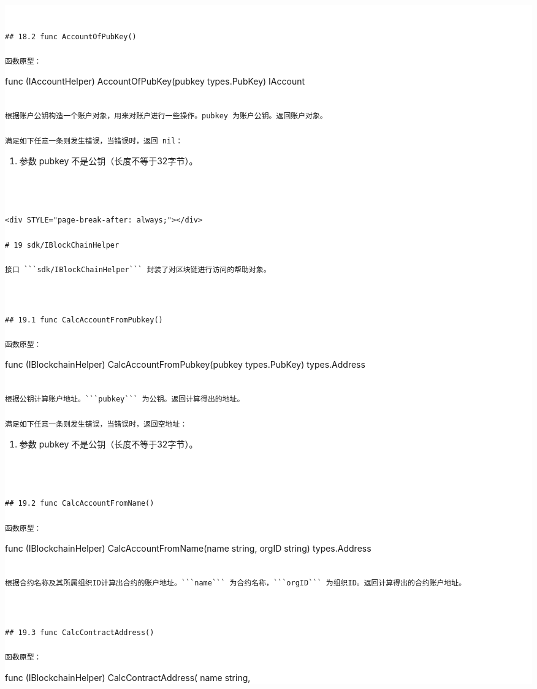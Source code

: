```


## 18.2 func AccountOfPubKey()

函数原型：

```
func (IAccountHelper) AccountOfPubKey(pubkey types.PubKey) IAccount
```

根据账户公钥构造一个账户对象，用来对账户进行一些操作。pubkey 为账户公钥。返回账户对象。

满足如下任意一条则发生错误，当错误时，返回 nil：

```
1. 参数 pubkey 不是公钥（长度不等于32字节）。
```



<div STYLE="page-break-after: always;"></div>

# 19 sdk/IBlockChainHelper

接口 ```sdk/IBlockChainHelper``` 封装了对区块链进行访问的帮助对象。



## 19.1 func CalcAccountFromPubkey()

函数原型：

```
func (IBlockchainHelper) CalcAccountFromPubkey(pubkey types.PubKey) types.Address
```

根据公钥计算账户地址。```pubkey``` 为公钥。返回计算得出的地址。

满足如下任意一条则发生错误，当错误时，返回空地址：

```
1. 参数 pubkey 不是公钥（长度不等于32字节）。
```



## 19.2 func CalcAccountFromName()

函数原型：

```
func (IBlockchainHelper) CalcAccountFromName(name string, orgID string) types.Address
```

根据合约名称及其所属组织ID计算出合约的账户地址。```name``` 为合约名称，```orgID``` 为组织ID。返回计算得出的合约账户地址。



## 19.3 func CalcContractAddress()

函数原型：

```
func (IBlockchainHelper) CalcContractAddress(
                                name string, 